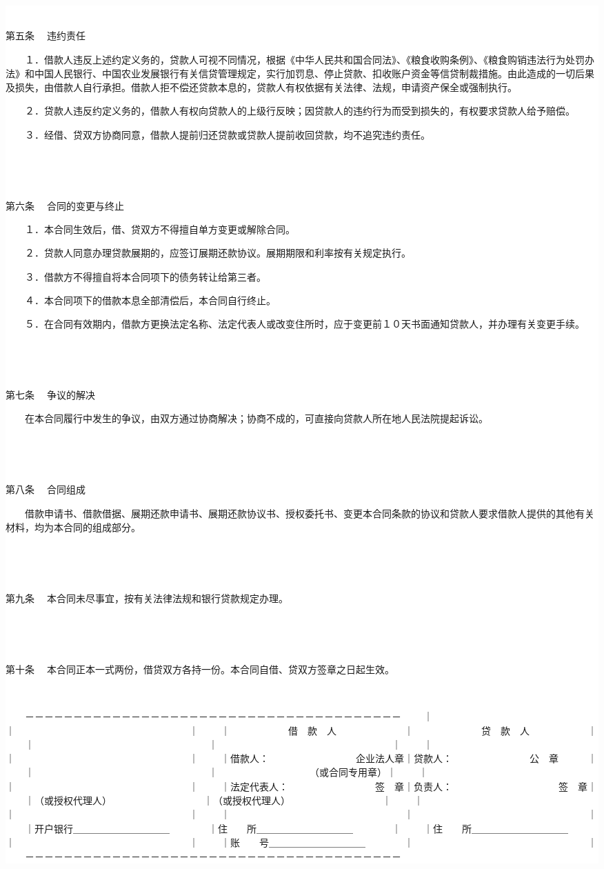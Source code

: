 　　

第五条
　违约责任

　　１．借款人违反上述约定义务的，贷款人可视不同情况，根据《中华人民共和国合同法》、《粮食收购条例》、《粮食购销违法行为处罚办法》和中国人民银行、中国农业发展银行有关信贷管理规定，实行加罚息、停止贷款、扣收账户资金等信贷制裁措施。由此造成的一切后果及损失，由借款人自行承担。借款人拒不偿还贷款本息的，贷款人有权依据有关法律、法规，申请资产保全或强制执行。

　　２．贷款人违反约定义务的，借款人有权向贷款人的上级行反映；因贷款人的违约行为而受到损失的，有权要求贷款人给予赔偿。

　　３．经借、贷双方协商同意，借款人提前归还贷款或贷款人提前收回贷款，均不追究违约责任。

　　

　　

第六条
　合同的变更与终止

　　１．本合同生效后，借、贷双方不得擅自单方变更或解除合同。

　　２．贷款人同意办理贷款展期的，应签订展期还款协议。展期期限和利率按有关规定执行。

　　３．借款方不得擅自将本合同项下的债务转让给第三者。

　　４．本合同项下的借款本息全部清偿后，本合同自行终止。

　　５．在合同有效期内，借款方更换法定名称、法定代表人或改变住所时，应于变更前１０天书面通知贷款人，并办理有关变更手续。

　　

　　

第七条
　争议的解决

　　在本合同履行中发生的争议，由双方通过协商解决；协商不成的，可直接向贷款人所在地人民法院提起诉讼。

　　

　　

第八条
　合同组成

　　借款申请书、借款借据、展期还款申请书、展期还款协议书、授权委托书、变更本合同条款的协议和贷款人要求借款人提供的其他有关材料，均为本合同的组成部分。

　　

　　

第九条
　本合同未尽事宜，按有关法律法规和银行贷款规定办理。

　　

　　

第十条
　本合同正本一式两份，借贷双方各持一份。本合同自借、贷双方签章之日起生效。

　　


　　－－－－－－－－－－－－－－－－－－－－－－－－－－－－－－－－－－－－－－－
　　｜　　　　　　　　　　　　　　　　　　｜　　　　　　　　　　　　　　　　　　｜
　　｜　　　　　　借　款　人　　　　　　　｜　　　　　　　贷　款　人　　　　　　｜
　　｜　　　　　　　　　　　　　　　　　　｜　　　　　　　　　　　　　　　　　　｜
　　｜　　　　　　　　　　　　　　　　　　｜　　　　　　　　　　　　　　　　　　｜
　　｜借款人：　　　　　　　　　企业法人章｜贷款人：　　　　　　　　公　章　　　｜
　　｜　　　　　　　　　　　　　　　　　　｜　　　　　　　　　　（或合同专用章）｜
　　｜　　　　　　　　　　　　　　　　　　｜　　　　　　　　　　　　　　　　　　｜
　　｜法定代表人：　　　　　　　　　签　章｜负责人：　　　　　　　　　　　签　章｜
　　｜（或授权代理人）　　　　　　　　　　｜（或授权代理人）　　　　　　　　　　｜
　　｜　　　　　　　　　　　　　　　　　　｜　　　　　　　　　　　　　　　　　　｜
　　｜　　　　　　　　　　　　　　　　　　｜　　　　　　　　　　　　　　　　　　｜
　　｜开户银行＿＿＿＿＿＿＿＿＿＿　　　　｜住　　所＿＿＿＿＿＿＿＿＿＿　　　　｜
　　｜住　　所＿＿＿＿＿＿＿＿＿＿　　　　｜　　　　　　　　　　　　　　　　　　｜
　　｜账　　号＿＿＿＿＿＿＿＿＿＿　　　　｜　　　　　　　　　　　　　　　　　　｜
　　－－－－－－－－－－－－－－－－－－－－－－－－－－－－－－－－－－－－－－－
　　